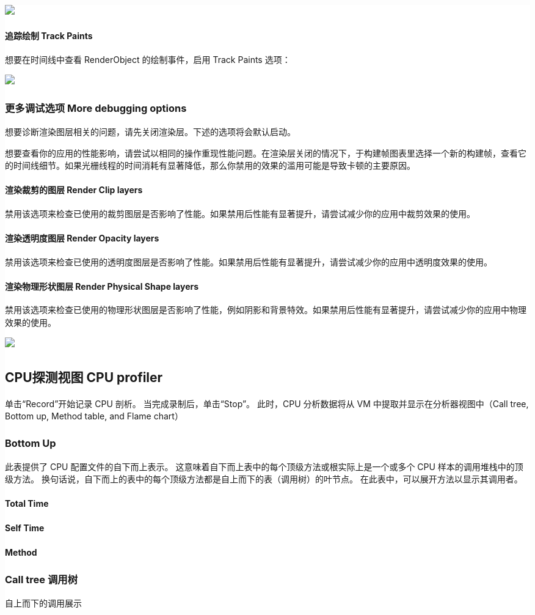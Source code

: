 ![](./track-layouts.webp)

#### 追踪绘制 Track Paints

想要在时间线中查看 RenderObject 的绘制事件，启用 Track Paints 选项：

![](./track-paints.webp)



### 更多调试选项 More debugging options

想要诊断渲染图层相关的问题，请先关闭渲染层。下述的选项将会默认启动。

想要查看你的应用的性能影响，请尝试以相同的操作重现性能问题。在渲染层关闭的情况下，于构建帧图表里选择一个新的构建帧，查看它的时间线细节。如果光栅线程的时间消耗有显著降低，那么你禁用的效果的滥用可能是导致卡顿的主要原因。

#### 渲染裁剪的图层 Render Clip layers

禁用该选项来检查已使用的裁剪图层是否影响了性能。如果禁用后性能有显著提升，请尝试减少你的应用中裁剪效果的使用。

#### 渲染透明度图层 Render Opacity layers

禁用该选项来检查已使用的透明度图层是否影响了性能。如果禁用后性能有显著提升，请尝试减少你的应用中透明度效果的使用。

#### 渲染物理形状图层 Render Physical Shape layers

禁用该选项来检查已使用的物理形状图层是否影响了性能，例如阴影和背景特效。如果禁用后性能有显著提升，请尝试减少你的应用中物理效果的使用。

![](./more-debugging-options.webp)




## CPU探测视图 CPU profiler


单击“Record”开始记录 CPU 剖析。 当完成录制后，单击“Stop”。  此时，CPU 分析数据将从 VM 中提取并显示在分析器视图中（Call tree, Bottom up, Method table, and Flame chart）


### Bottom Up

此表提供了 CPU 配置文件的自下而上表示。 这意味着自下而上表中的每个顶级方法或根实际上是一个或多个 CPU 样本的调用堆栈中的顶级方法。 换句话说，自下而上的表中的每个顶级方法都是自上而下的表（调用树）的叶节点。 在此表中，可以展开方法以显示其调用者。



#### Total Time

#### Self Time

#### Method

### Call tree 调用树

自上而下的调用展示
